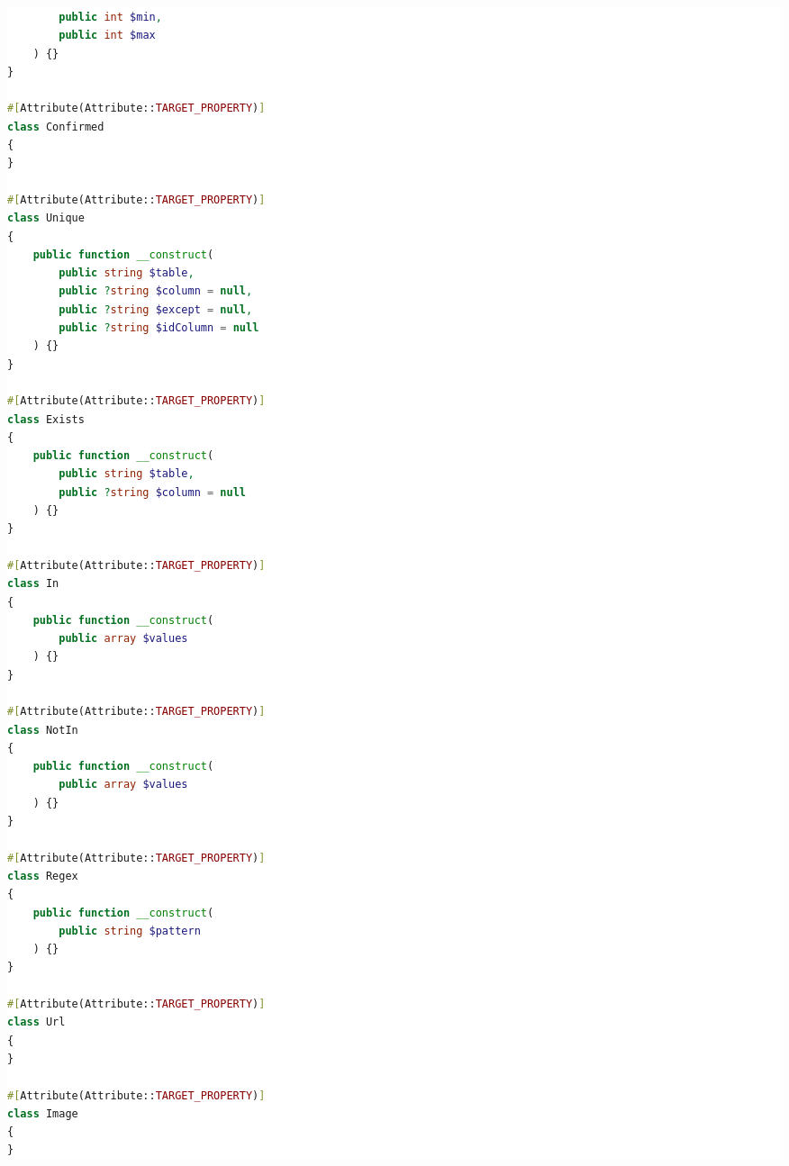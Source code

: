 ```php
        public int $min,
        public int $max
    ) {}
}

#[Attribute(Attribute::TARGET_PROPERTY)]
class Confirmed
{
}

#[Attribute(Attribute::TARGET_PROPERTY)]
class Unique
{
    public function __construct(
        public string $table,
        public ?string $column = null,
        public ?string $except = null,
        public ?string $idColumn = null
    ) {}
}

#[Attribute(Attribute::TARGET_PROPERTY)]
class Exists
{
    public function __construct(
        public string $table,
        public ?string $column = null
    ) {}
}

#[Attribute(Attribute::TARGET_PROPERTY)]
class In
{
    public function __construct(
        public array $values
    ) {}
}

#[Attribute(Attribute::TARGET_PROPERTY)]
class NotIn
{
    public function __construct(
        public array $values
    ) {}
}

#[Attribute(Attribute::TARGET_PROPERTY)]
class Regex
{
    public function __construct(
        public string $pattern
    ) {}
}

#[Attribute(Attribute::TARGET_PROPERTY)]
class Url
{
}

#[Attribute(Attribute::TARGET_PROPERTY)]
class Image
{
}
```